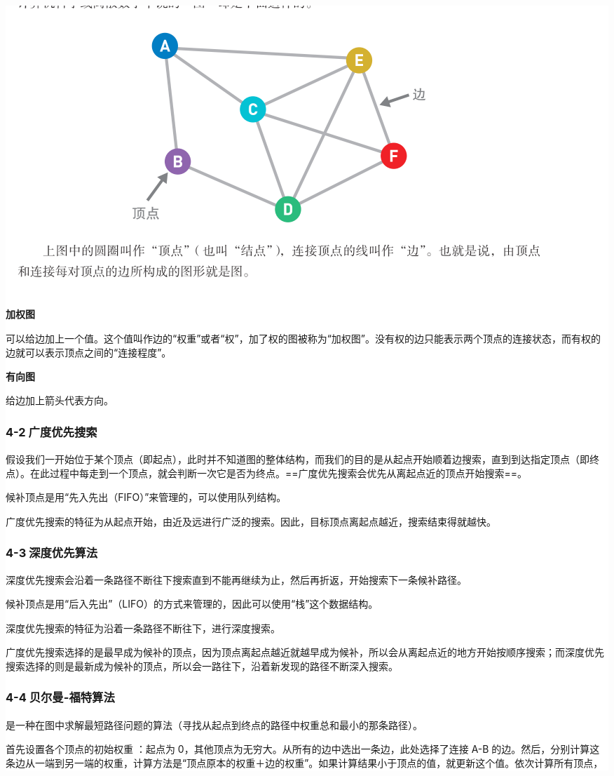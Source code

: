 ![](img/1.png)

**加权图**

可以给边加上一个值。这个值叫作边的“权重”或者“权”，加了权的图被称为“加权图”。没有权的边只能表示两个顶点的连接状态，而有权的边就可以表示顶点之间的“连接程度”。

**有向图**

给边加上箭头代表方向。

### 4-2 广度优先搜索

假设我们一开始位于某个顶点（即起点），此时并不知道图的整体结构，而我们的目的是从起点开始顺着边搜索，直到到达指定顶点（即终点）。在此过程中每走到一个顶点，就会判断一次它是否为终点。==广度优先搜索会优先从离起点近的顶点开始搜索==。

候补顶点是用“先入先出（FIFO）”来管理的，可以使用队列结构。

广度优先搜索的特征为从起点开始，由近及远进行广泛的搜索。因此，目标顶点离起点越近，搜索结束得就越快。

### 4-3 深度优先算法

深度优先搜索会沿着一条路径不断往下搜索直到不能再继续为止，然后再折返，开始搜索下一条候补路径。

候补顶点是用“后入先出”（LIFO）的方式来管理的，因此可以使用“栈”这个数据结构。

深度优先搜索的特征为沿着一条路径不断往下，进行深度搜索。

广度优先搜索选择的是最早成为候补的顶点，因为顶点离起点越近就越早成为候补，所以会从离起点近的地方开始按顺序搜索；而深度优先搜索选择的则是最新成为候补的顶点，所以会一路往下，沿着新发现的路径不断深入搜索。

### 4-4 贝尔曼-福特算法

是一种在图中求解最短路径问题的算法（寻找从起点到终点的路径中权重总和最小的那条路径）。

首先设置各个顶点的初始权重 ：起点为 0，其他顶点为无穷大。从所有的边中选出一条边，此处选择了连接 A-B 的边。然后，分别计算这条边从一端到另一端的权重，计算方法是“顶点原本的权重＋边的权重”。如果计算结果小于顶点的值，就更新这个值。依次计算所有顶点，
